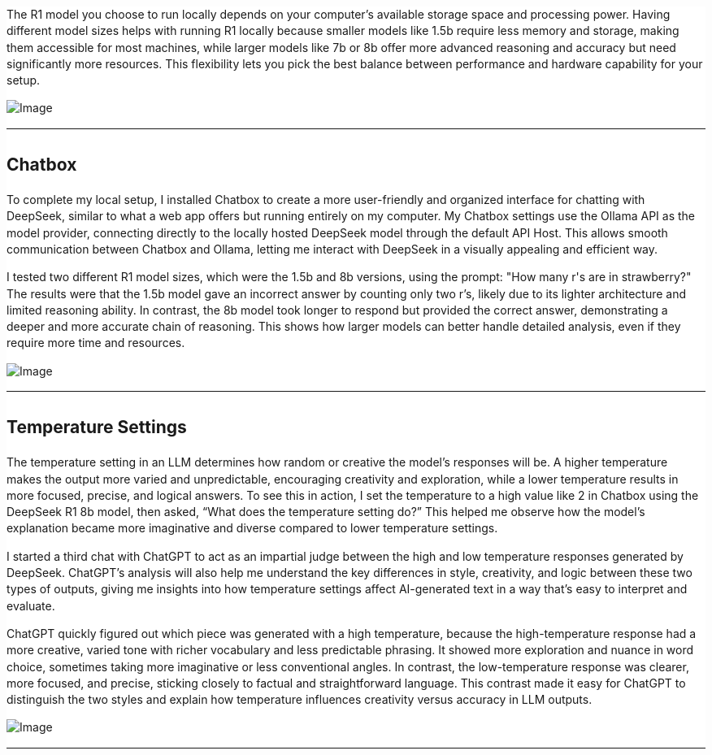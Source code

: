 The R1 model you choose to run locally depends on your computer’s available storage space and processing power. Having different model sizes helps with running R1 locally because smaller models like 1.5b require less memory and storage, making them accessible for most machines, while larger models like 7b or 8b offer more advanced reasoning and accuracy but need significantly more resources. This flexibility lets you pick the best balance between performance and hardware capability for your setup.

![Image](http://learn.nextwork.org/thoughtful_navy_swift_korimako/uploads/ai-llm-deepseek_iiiiiiii)

---

## Chatbox

To complete my local setup, I installed Chatbox to create a more user-friendly and organized interface for chatting with DeepSeek, similar to what a web app offers but running entirely on my computer. My Chatbox settings use the Ollama API as the model provider, connecting directly to the locally hosted DeepSeek model through the default API Host. This allows smooth communication between Chatbox and Ollama, letting me interact with DeepSeek in a visually appealing and efficient way.

I tested two different R1 model sizes, which were the 1.5b and 8b versions, using the prompt: "How many r's are in strawberry?" The results were that the 1.5b model gave an incorrect answer by counting only two r’s, likely due to its lighter architecture and limited reasoning ability. In contrast, the 8b model took longer to respond but provided the correct answer, demonstrating a deeper and more accurate chain of reasoning. This shows how larger models can better handle detailed analysis, even if they require more time and resources.

![Image](http://learn.nextwork.org/thoughtful_navy_swift_korimako/uploads/ai-llm-deepseek_kkkkkkkk)

---

## Temperature Settings

The temperature setting in an LLM determines how random or creative the model’s responses will be. A higher temperature makes the output more varied and unpredictable, encouraging creativity and exploration, while a lower temperature results in more focused, precise, and logical answers. To see this in action, I set the temperature to a high value like 2 in Chatbox using the DeepSeek R1 8b model, then asked, “What does the temperature setting do?” This helped me observe how the model’s explanation became more imaginative and diverse compared to lower temperature settings.

I started a third chat with ChatGPT to act as an impartial judge between the high and low temperature responses generated by DeepSeek. ChatGPT’s analysis will also help me understand the key differences in style, creativity, and logic between these two types of outputs, giving me insights into how temperature settings affect AI-generated text in a way that’s easy to interpret and evaluate.

ChatGPT quickly figured out which piece was generated with a high temperature, because the high-temperature response had a more creative, varied tone with richer vocabulary and less predictable phrasing. It showed more exploration and nuance in word choice, sometimes taking more imaginative or less conventional angles. In contrast, the low-temperature response was clearer, more focused, and precise, sticking closely to factual and straightforward language. This contrast made it easy for ChatGPT to distinguish the two styles and explain how temperature influences creativity versus accuracy in LLM outputs.

![Image](http://learn.nextwork.org/thoughtful_navy_swift_korimako/uploads/ai-llm-deepseek_aregearg)

---